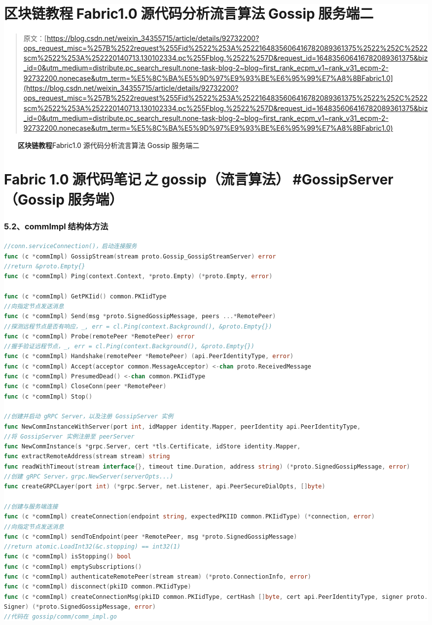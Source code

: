 # 区块链教程 Fabric1.0 源代码分析流言算法 Gossip 服务端二

> 原文：[https://blog.csdn.net/weixin_34355715/article/details/92732200?ops_request_misc=%257B%2522request%255Fid%2522%253A%2522164835606416782089361375%2522%252C%2522scm%2522%253A%252220140713.130102334.pc%255Fblog.%2522%257D&request_id=164835606416782089361375&biz_id=0&utm_medium=distribute.pc_search_result.none-task-blog-2~blog~first_rank_ecpm_v1~rank_v31_ecpm-2-92732200.nonecase&utm_term=%E5%8C%BA%E5%9D%97%E9%93%BE%E6%95%99%E7%A8%8BFabric1.0](https://blog.csdn.net/weixin_34355715/article/details/92732200?ops_request_misc=%257B%2522request%255Fid%2522%253A%2522164835606416782089361375%2522%252C%2522scm%2522%253A%252220140713.130102334.pc%255Fblog.%2522%257D&request_id=164835606416782089361375&biz_id=0&utm_medium=distribute.pc_search_result.none-task-blog-2~blog~first_rank_ecpm_v1~rank_v31_ecpm-2-92732200.nonecase&utm_term=%E5%8C%BA%E5%9D%97%E9%93%BE%E6%95%99%E7%A8%8BFabric1.0)

　　**区块链教程**Fabric1.0 源代码分析流言算法 Gossip 服务端二

# Fabric 1.0 源代码笔记 之 gossip（流言算法） #GossipServer（Gossip 服务端）

### 5.2、commImpl 结构体方法

```go
//conn.serviceConnection()，启动连接服务
func (c *commImpl) GossipStream(stream proto.Gossip_GossipStreamServer) error
//return &proto.Empty{}
func (c *commImpl) Ping(context.Context, *proto.Empty) (*proto.Empty, error)

func (c *commImpl) GetPKIid() common.PKIidType
//向指定节点发送消息
func (c *commImpl) Send(msg *proto.SignedGossipMessage, peers ...*RemotePeer)
//探测远程节点是否有响应，_, err = cl.Ping(context.Background(), &proto.Empty{})
func (c *commImpl) Probe(remotePeer *RemotePeer) error
//握手验证远程节点，_, err = cl.Ping(context.Background(), &proto.Empty{})
func (c *commImpl) Handshake(remotePeer *RemotePeer) (api.PeerIdentityType, error)
func (c *commImpl) Accept(acceptor common.MessageAcceptor) <-chan proto.ReceivedMessage
func (c *commImpl) PresumedDead() <-chan common.PKIidType
func (c *commImpl) CloseConn(peer *RemotePeer)
func (c *commImpl) Stop()

//创建并启动 gRPC Server，以及注册 GossipServer 实例
func NewCommInstanceWithServer(port int, idMapper identity.Mapper, peerIdentity api.PeerIdentityType,
//将 GossipServer 实例注册至 peerServer
func NewCommInstance(s *grpc.Server, cert *tls.Certificate, idStore identity.Mapper,
func extractRemoteAddress(stream stream) string
func readWithTimeout(stream interface{}, timeout time.Duration, address string) (*proto.SignedGossipMessage, error) 
//创建 gRPC Server，grpc.NewServer(serverOpts...)
func createGRPCLayer(port int) (*grpc.Server, net.Listener, api.PeerSecureDialOpts, []byte)

//创建与服务端连接
func (c *commImpl) createConnection(endpoint string, expectedPKIID common.PKIidType) (*connection, error)
//向指定节点发送消息
func (c *commImpl) sendToEndpoint(peer *RemotePeer, msg *proto.SignedGossipMessage)
//return atomic.LoadInt32(&c.stopping) == int32(1)
func (c *commImpl) isStopping() bool
func (c *commImpl) emptySubscriptions()
func (c *commImpl) authenticateRemotePeer(stream stream) (*proto.ConnectionInfo, error)
func (c *commImpl) disconnect(pkiID common.PKIidType)
func (c *commImpl) createConnectionMsg(pkiID common.PKIidType, certHash []byte, cert api.PeerIdentityType, signer proto.Signer) (*proto.SignedGossipMessage, error)
//代码在 gossip/comm/comm_impl.go
```
